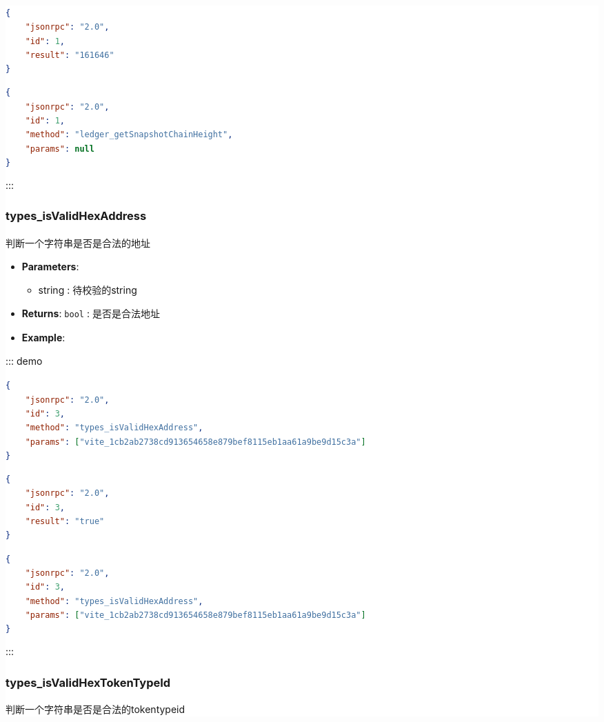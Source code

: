 ```json tab:Response
{
	"jsonrpc": "2.0",
	"id": 1,
	"result": "161646"
}
```
```json test:Request
{
	"jsonrpc": "2.0",
	"id": 1,
	"method": "ledger_getSnapshotChainHeight",
	"params": null
}

```
:::
### types_isValidHexAddress
判断一个字符串是否是合法的地址

- **Parameters**: 

  * string : 待校验的string

- **Returns**: `bool` : 是否是合法地址

- **Example**:

::: demo
```json tab:Request
{
	"jsonrpc": "2.0",
	"id": 3,
	"method": "types_isValidHexAddress",
	"params": ["vite_1cb2ab2738cd913654658e879bef8115eb1aa61a9be9d15c3a"]
}
```

```json tab:Response
{
	"jsonrpc": "2.0",
	"id": 3,
	"result": "true"
}
```
```json test:Request
{
	"jsonrpc": "2.0",
	"id": 3,
	"method": "types_isValidHexAddress",
	"params": ["vite_1cb2ab2738cd913654658e879bef8115eb1aa61a9be9d15c3a"]
}
```
:::

### types_isValidHexTokenTypeId
判断一个字符串是否是合法的tokentypeid
